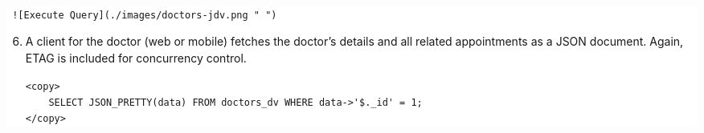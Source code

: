      ![Execute Query](./images/doctors-jdv.png " ")

6. A client for the doctor (web or mobile) fetches the doctor’s details and all related appointments as a JSON document. Again, ETAG is included for concurrency control.

    ```
    <copy>
        SELECT JSON_PRETTY(data) FROM doctors_dv WHERE data->'$._id' = 1;
    </copy>
    ```